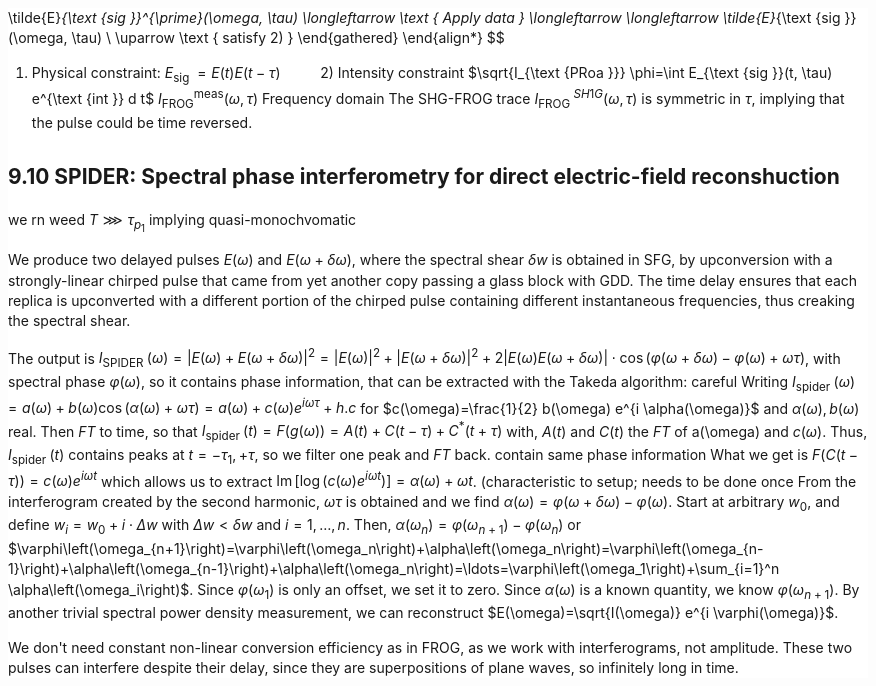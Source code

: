 \tilde{E}_{\text {sig }}^{\prime}(\omega, \tau) \longleftarrow \text { Apply data } \longleftarrow \longleftarrow \tilde{E}_{\text {sig }}(\omega, \tau) \\
\uparrow \text { satisfy 2) }
\end{gathered}
\end{align*} $$
1) Physical constraint: $E_{\text {sig }}=E(t) E(t-\tau)$
$\qquad$ 2) Intensity constraint $\sqrt{I_{\text {PRoa }}} \phi=\int E_{\text {sig }}(t, \tau) e^{\text {int }} d t$ $I_{\mathrm{FROG}}^{\mathrm{meas}}(\omega, \tau)$
Frequency domain
The SHG-FROG trace $I_{\text {FROG }}^{S H 1 G}(\omega, \tau)$ is symmetric in $\tau$, implying that the pulse could be time reversed.
## 9.10 SPIDER: Spectral phase interferometry for direct electric-field reconshuction
we rn weed $T \ggg \tau_{p_1}$ implying quasi-monochvomatic

We produce two delayed pulses $E(\omega)$ and $E(\omega+\delta \omega)$, where the spectral shear $\delta w$ is obtained in SFG, by upconversion with a strongly-linear chirped pulse that came from yet another copy passing a
glass block with GDD. The time delay ensures that each replica is upconverted with a different portion of the chirped pulse containing different instantaneous frequencies, thus creaking the spectral shear.

The output is $I_{\text {SPIDER }}(\omega)=|E(\omega)+E(\omega+\delta \omega)|^2=|E(\omega)|^2+|E(\omega+\delta \omega)|^2+2|E(\omega) E(\omega+\delta \omega)| \cdot \cos (\varphi(\omega+\delta \omega)-\varphi(\omega)+\omega \tau)$,
with spectral phase $\varphi(\omega)$, so it contains phase information, that can be extracted with the Takeda algorithm:
careful
Writing $I_{\text {spider }}(\omega)=a(\omega)+b(\omega) \cos (\alpha(\omega)+\omega \tau)=a(\omega)+c(\omega) e^{i \omega \tau}+h . c$ for $c(\omega)=\frac{1}{2} b(\omega) e^{i \alpha(\omega)}$ and $\alpha(\omega), b(\omega)$ real.
Then $F T$ to time, so that $I_{\text {spider }}(t)=F(g(\omega))=A(t)+C(t-\tau)+C^*(t+\tau)$ with, $A(t)$ and $C(t)$ the $F T$ of a(\omega)
and $c(\omega)$. Thus, $I_{\text {spider }}(t)$ contains peaks at $t=-\tau_1,+\tau$, so we filter one peak and $F T$ back. contain same phase information
What we get is $F(C(t-\tau))=c(\omega) e^{i \omega t}$ which allows us to extract $\operatorname{Im}\left[\log \left(c(\omega) e^{i \omega t}\right)\right]=\alpha(\omega)+\omega t$.
(characteristic to setup; needs to be done once
From the interferogram created by the second harmonic, $\omega \tau$ is obtained and we find $\alpha(\omega)=\varphi(\omega+\delta \omega)-\varphi(\omega)$.
Start at arbitrary $w_0$, and define $w_i=w_0+i \cdot \Delta w$ with $\Delta w<\delta w$ and $i=1, \ldots, n$.
Then, $\alpha\left(\omega_n\right)=\varphi\left(\omega_{n+1}\right)-\varphi\left(\omega_n\right)$ or $\varphi\left(\omega_{n+1}\right)=\varphi\left(\omega_n\right)+\alpha\left(\omega_n\right)=\varphi\left(\omega_{n-1}\right)+\alpha\left(\omega_{n-1}\right)+\alpha\left(\omega_n\right)=\ldots=\varphi\left(\omega_1\right)+\sum_{i=1}^n \alpha\left(\omega_i\right)$.
Since $\varphi\left(\omega_1\right)$ is only an offset, we set it to zero. Since $\alpha(\omega)$ is a known quantity, we know $\varphi\left(\omega_{n+1}\right)$. By another trivial spectral power density measurement, we can reconstruct $E(\omega)=\sqrt{I(\omega)} e^{i \varphi(\omega)}$.

We don't need constant non-linear conversion efficiency as in FROG, as we work with interferograms, not amplitude.
These two pulses can interfere despite their delay, since they are superpositions of plane waves, so infinitely long in time.
